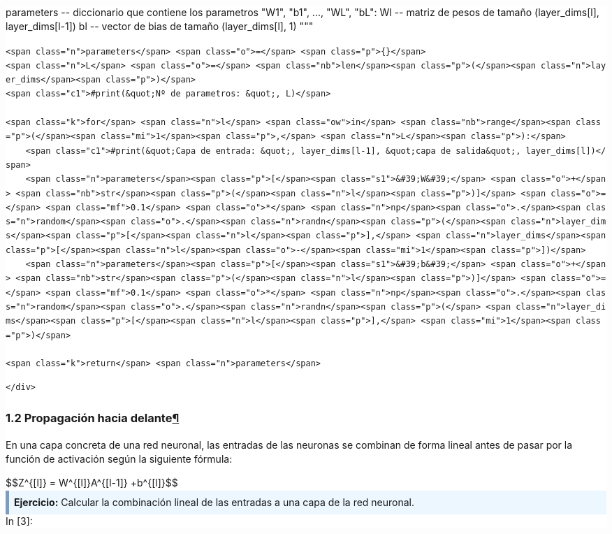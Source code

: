 <span class="sd">    parameters -- diccionario que contiene los parametros &quot;W1&quot;, &quot;b1&quot;, ..., &quot;WL&quot;, &quot;bL&quot;:</span>
<span class="sd">                    Wl -- matriz de pesos de tamaño (layer_dims[l], layer_dims[l-1])</span>
<span class="sd">                    bl -- vector de bias de tamaño (layer_dims[l], 1)</span>
<span class="sd">    &quot;&quot;&quot;</span>
    
    <span class="n">parameters</span> <span class="o">=</span> <span class="p">{}</span>
    <span class="n">L</span> <span class="o">=</span> <span class="nb">len</span><span class="p">(</span><span class="n">layer_dims</span><span class="p">)</span>
    <span class="c1">#print(&quot;Nº de parametros: &quot;, L)</span>
    
    <span class="k">for</span> <span class="n">l</span> <span class="ow">in</span> <span class="nb">range</span><span class="p">(</span><span class="mi">1</span><span class="p">,</span> <span class="n">L</span><span class="p">):</span>
        <span class="c1">#print(&quot;Capa de entrada: &quot;, layer_dims[l-1], &quot;capa de salida&quot;, layer_dims[l])</span>
        <span class="n">parameters</span><span class="p">[</span><span class="s1">&#39;W&#39;</span> <span class="o">+</span> <span class="nb">str</span><span class="p">(</span><span class="n">l</span><span class="p">)]</span> <span class="o">=</span> <span class="mf">0.1</span> <span class="o">*</span> <span class="n">np</span><span class="o">.</span><span class="n">random</span><span class="o">.</span><span class="n">randn</span><span class="p">(</span><span class="n">layer_dims</span><span class="p">[</span><span class="n">l</span><span class="p">],</span> <span class="n">layer_dims</span><span class="p">[</span><span class="n">l</span><span class="o">-</span><span class="mi">1</span><span class="p">])</span>
        <span class="n">parameters</span><span class="p">[</span><span class="s1">&#39;b&#39;</span> <span class="o">+</span> <span class="nb">str</span><span class="p">(</span><span class="n">l</span><span class="p">)]</span> <span class="o">=</span> <span class="mf">0.1</span> <span class="o">*</span> <span class="n">np</span><span class="o">.</span><span class="n">random</span><span class="o">.</span><span class="n">randn</span><span class="p">(</span> <span class="n">layer_dims</span><span class="p">[</span><span class="n">l</span><span class="p">],</span> <span class="mi">1</span><span class="p">)</span>
    
    <span class="k">return</span> <span class="n">parameters</span>
</pre></div>

    </div>
</div>
</div>

</div>
<div class="cell border-box-sizing text_cell rendered"><div class="prompt input_prompt">
</div><div class="inner_cell">
<div class="text_cell_render border-box-sizing rendered_html">
<h3 id="1.2-Propagaci&#243;n-hacia-delante">1.2 Propagaci&#243;n hacia delante<a class="anchor-link" href="#1.2-Propagaci&#243;n-hacia-delante">&#182;</a></h3><p>En una capa concreta de una red neuronal, las entradas de las neuronas se combinan de forma lineal antes de pasar por la función de activación según la siguiente fórmula:</p>
$$Z^{[l]} = W^{[l]}A^{[l-1]} +b^{[l]}$$
</div>
</div>
</div>
<div class="cell border-box-sizing text_cell rendered"><div class="prompt input_prompt">
</div><div class="inner_cell">
<div class="text_cell_render border-box-sizing rendered_html">
<div style="background-color: #EDF7FF; border-color: #7C9DBF; border-left: 5px solid #7C9DBF; padding: 0.5em;">
<strong>Ejercicio:</strong> Calcular la combinación lineal de las entradas a una capa de la red neuronal.
</div>
</div>
</div>
</div>
<div class="cell border-box-sizing code_cell rendered">
<div class="input">
<div class="prompt input_prompt">In&nbsp;[3]:</div>